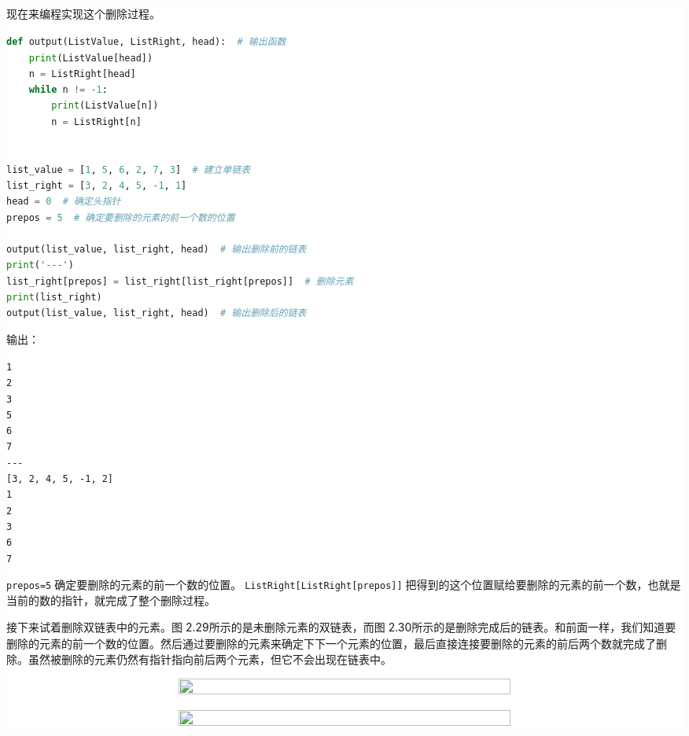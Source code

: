现在来编程实现这个删除过程。

```py
def output(ListValue, ListRight, head):  # 输出函数
    print(ListValue[head])
    n = ListRight[head]
    while n != -1:
        print(ListValue[n])
        n = ListRight[n]


list_value = [1, 5, 6, 2, 7, 3]  # 建立单链表
list_right = [3, 2, 4, 5, -1, 1]
head = 0  # 确定头指针
prepos = 5  # 确定要删除的元素的前一个数的位置

output(list_value, list_right, head)  # 输出删除前的链表
print('---')
list_right[prepos] = list_right[list_right[prepos]]  # 删除元素
print(list_right)
output(list_value, list_right, head)  # 输出删除后的链表
```

输出：

```
1
2
3
5
6
7
---
[3, 2, 4, 5, -1, 2]
1
2
3
6
7
```

`prepos=5` 确定要删除的元素的前一个数的位置。 `ListRight[ListRight[prepos]]` 把得到的这个位置赋给要删除的元素的前一个数，也就是当前的数的指针，就完成了整个删除过程。

接下来试着删除双链表中的元素。图 2.29所示的是未删除元素的双链表，而图 2.30所示的是删除完成后的链表。和前面一样，我们知道要删除的元素的前一个数的位置。然后通过要删除的元素来确定下下一个元素的位置，最后直接连接要删除的元素的前后两个数就完成了删除。虽然被删除的元素仍然有指针指向前后两个元素，但它不会出现在链表中。

<p align="center">
    <img width="70%" height="70%" src="http://images.iterate.site/blog/image/20190626/Nq7rhrB18gff.png?imageslim">
</p>

<p align="center">
    <img width="70%" height="70%" src="http://images.iterate.site/blog/image/20190626/7hVJWqfsS8p3.png?imageslim">
</p>
